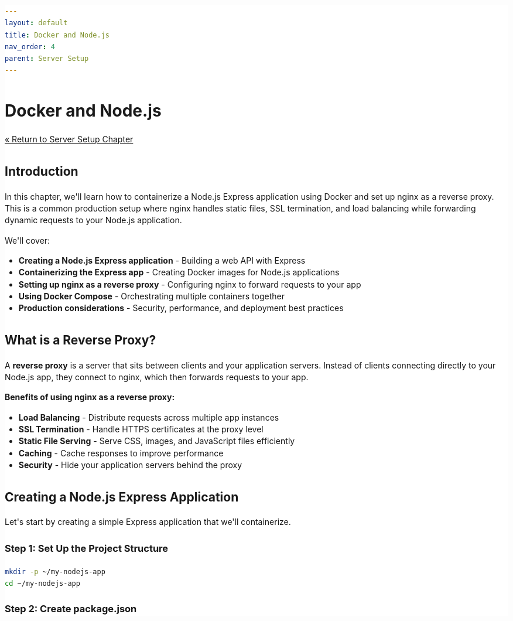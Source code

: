 ```yaml
---
layout: default
title: Docker and Node.js
nav_order: 4
parent: Server Setup
---
```


# Docker and Node.js

[&laquo; Return to Server Setup Chapter](index.md)

## Introduction

In this chapter, we'll learn how to containerize a Node.js Express application using Docker and set up nginx as a reverse proxy. This is a common production setup where nginx handles static files, SSL termination, and load balancing while forwarding dynamic requests to your Node.js application.

We'll cover:
- **Creating a Node.js Express application** - Building a web API with Express
- **Containerizing the Express app** - Creating Docker images for Node.js applications
- **Setting up nginx as a reverse proxy** - Configuring nginx to forward requests to your app
- **Using Docker Compose** - Orchestrating multiple containers together
- **Production considerations** - Security, performance, and deployment best practices

## What is a Reverse Proxy?

A **reverse proxy** is a server that sits between clients and your application servers. Instead of clients connecting directly to your Node.js app, they connect to nginx, which then forwards requests to your app.

**Benefits of using nginx as a reverse proxy:**
- **Load Balancing** - Distribute requests across multiple app instances
- **SSL Termination** - Handle HTTPS certificates at the proxy level
- **Static File Serving** - Serve CSS, images, and JavaScript files efficiently
- **Caching** - Cache responses to improve performance
- **Security** - Hide your application servers behind the proxy

## Creating a Node.js Express Application

Let's start by creating a simple Express application that we'll containerize.

### Step 1: Set Up the Project Structure

```bash
mkdir -p ~/my-nodejs-app
cd ~/my-nodejs-app
```

### Step 2: Create package.json
